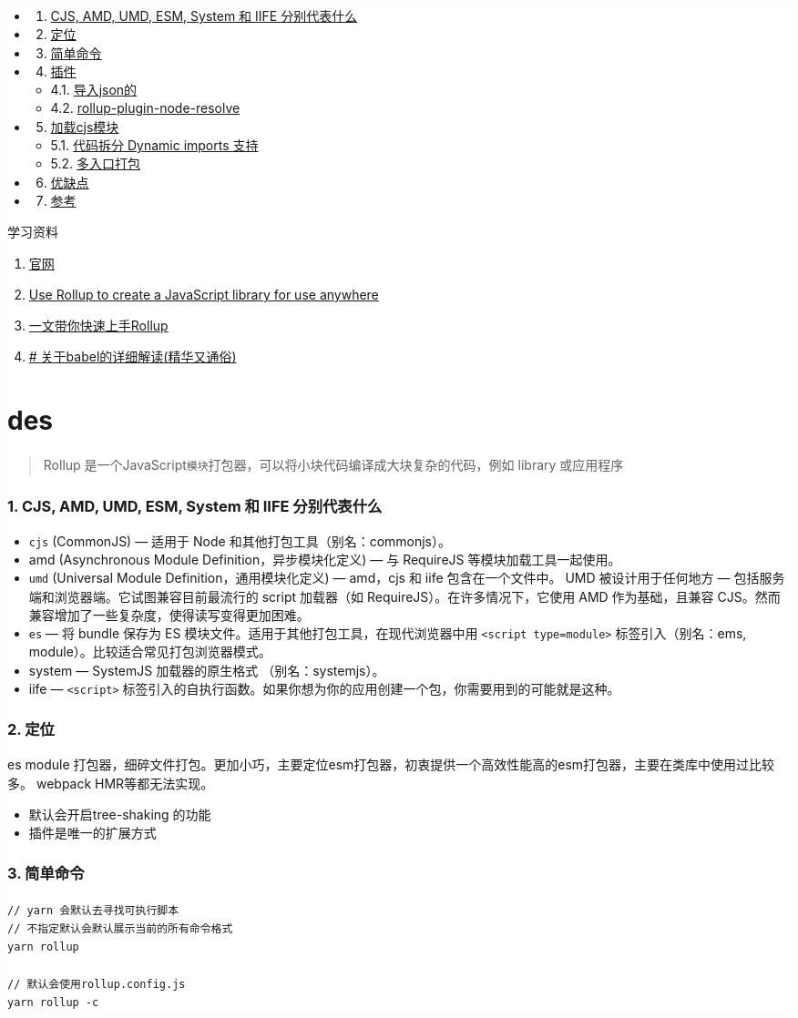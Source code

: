 
  * 1. [CJS, AMD, UMD, ESM, System 和 IIFE 分别代表什么](#cjs,-amd,-umd,-esm,-system-和-iife-分别代表什么)
  * 2. [定位](#定位)
  * 3. [简单命令](#简单命令)
  * 4. [插件](#插件)
    * 4.1. [导入json的](#导入json的)
    * 4.2. [rollup-plugin-node-resolve](#rollup-plugin-node-resolve)
  * 5. [加载cjs模块](#加载cjs模块)
    * 5.1. [代码拆分 Dynamic imports 支持](#代码拆分-dynamic-imports-支持)
    * 5.2. [多入口打包](#多入口打包)
  * 6. [优缺点](#优缺点)
  * 7. [参考](#参考)


学习资料

1. [官网](https://rollupjs.org/guide/en/#config-intellisense)

2. [Use Rollup to create a JavaScript library for use anywhere](https://blog.csdn.net/qq_36264495/article/details/118875648)

3. [一文带你快速上手Rollup](https://juejin.cn/post/6869551115420041229#heading-23)

4. [# 关于babel的详细解读(精华又通俗)](https://juejin.cn/post/6844904199554072583)


# des

> Rollup 是一个JavaScript`模块`打包器，可以将小块代码编译成大块复杂的代码，例如 library 或应用程序

###  1. <a name='cjs,-amd,-umd,-esm,-system-和-iife-分别代表什么'></a>CJS, AMD, UMD, ESM, System 和 IIFE 分别代表什么

- `cjs` (CommonJS) — 适用于 Node 和其他打包工具（别名：commonjs）。
- amd (Asynchronous Module Definition，异步模块化定义) — 与 RequireJS 等模块加载工具一起使用。
- `umd` (Universal Module Definition，通用模块化定义) — amd，cjs 和 iife 包含在一个文件中。
  UMD 被设计用于任何地方 — 包括服务端和浏览器端。它试图兼容目前最流行的 script 加载器（如 RequireJS）。在许多情况下，它使用 AMD 作为基础，且兼容 CJS。然而兼容增加了一些复杂度，使得读写变得更加困难。
- `es` — 将 bundle 保存为 ES 模块文件。适用于其他打包工具，在现代浏览器中用 `<script type=module>` 标签引入（别名：ems, module）。比较适合常见打包浏览器模式。
- system — SystemJS 加载器的原生格式 （别名：systemjs）。
- iife — `<script>` 标签引入的自执行函数。如果你想为你的应用创建一个包，你需要用到的可能就是这种。

###  2. <a name='定位'></a>定位
es module 打包器，细碎文件打包。更加小巧，主要定位esm打包器，初衷提供一个高效性能高的esm打包器，主要在类库中使用过比较多。
webpack HMR等都无法实现。

- 默认会开启tree-shaking 的功能
- 插件是唯一的扩展方式
  

###  3. <a name='简单命令'></a>简单命令

```node
// yarn 会默认去寻找可执行脚本
// 不指定默认会默认展示当前的所有命令格式
yarn rollup 

// 默认会使用rollup.config.js
yarn rollup -c
```
